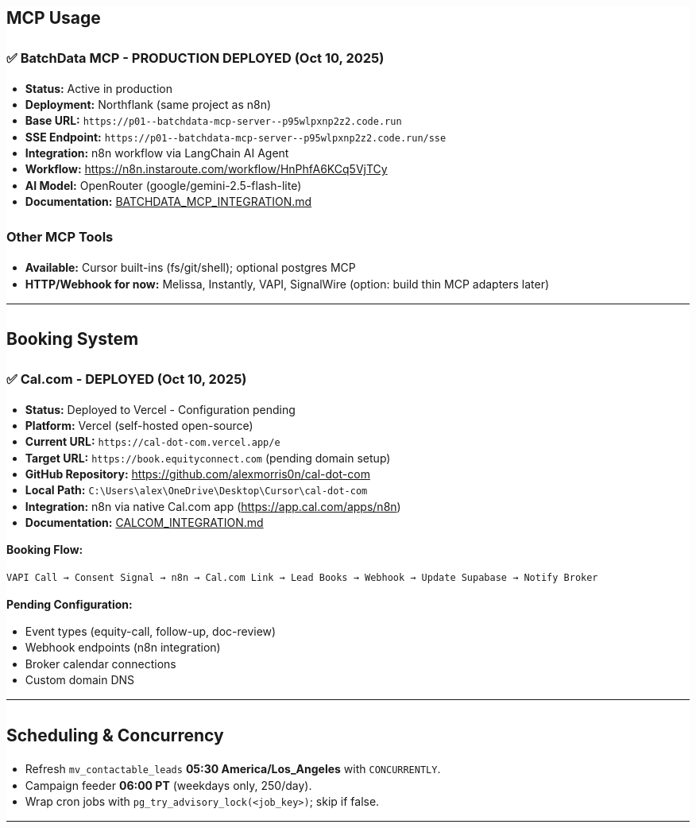 
## MCP Usage

### ✅ BatchData MCP - PRODUCTION DEPLOYED (Oct 10, 2025)
- **Status:** Active in production
- **Deployment:** Northflank (same project as n8n)
- **Base URL:** `https://p01--batchdata-mcp-server--p95wlpxnp2z2.code.run`
- **SSE Endpoint:** `https://p01--batchdata-mcp-server--p95wlpxnp2z2.code.run/sse`
- **Integration:** n8n workflow via LangChain AI Agent
- **Workflow:** https://n8n.instaroute.com/workflow/HnPhfA6KCq5VjTCy
- **AI Model:** OpenRouter (google/gemini-2.5-flash-lite)
- **Documentation:** [BATCHDATA_MCP_INTEGRATION.md](./BATCHDATA_MCP_INTEGRATION.md)

### Other MCP Tools
- **Available:** Cursor built-ins (fs/git/shell); optional postgres MCP
- **HTTP/Webhook for now:** Melissa, Instantly, VAPI, SignalWire (option: build thin MCP adapters later)

---

## Booking System

### ✅ Cal.com - DEPLOYED (Oct 10, 2025)
- **Status:** Deployed to Vercel - Configuration pending
- **Platform:** Vercel (self-hosted open-source)
- **Current URL:** `https://cal-dot-com.vercel.app/e`
- **Target URL:** `https://book.equityconnect.com` (pending domain setup)
- **GitHub Repository:** https://github.com/alexmorris0n/cal-dot-com
- **Local Path:** `C:\Users\alex\OneDrive\Desktop\Cursor\cal-dot-com`
- **Integration:** n8n via native Cal.com app (https://app.cal.com/apps/n8n)
- **Documentation:** [CALCOM_INTEGRATION.md](./CALCOM_INTEGRATION.md)

**Booking Flow:**
```
VAPI Call → Consent Signal → n8n → Cal.com Link → Lead Books → Webhook → Update Supabase → Notify Broker
```

**Pending Configuration:**
- Event types (equity-call, follow-up, doc-review)
- Webhook endpoints (n8n integration)
- Broker calendar connections
- Custom domain DNS

---

## Scheduling & Concurrency
- Refresh `mv_contactable_leads` **05:30 America/Los_Angeles** with `CONCURRENTLY`.
- Campaign feeder **06:00 PT** (weekdays only, 250/day).
- Wrap cron jobs with `pg_try_advisory_lock(<job_key>)`; skip if false.

---